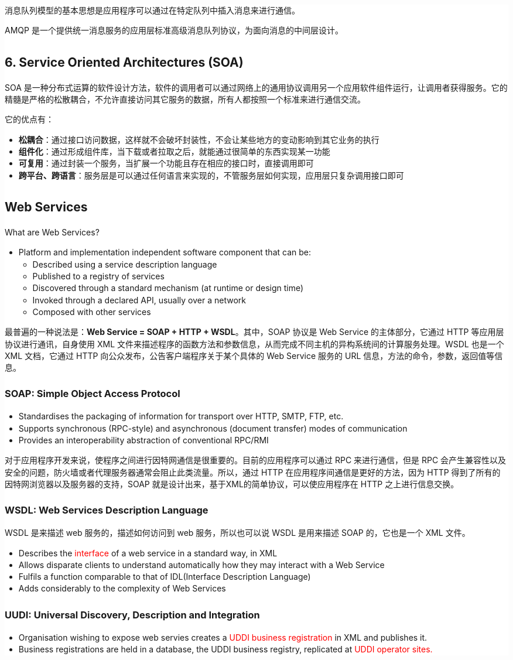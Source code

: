 消息队列模型的基本思想是应用程序可以通过在特定队列中插入消息来进行通信。

AMQP 是一个提供统一消息服务的应用层标准高级消息队列协议，为面向消息的中间层设计。

## 6. Service Oriented Architectures (SOA)

SOA 是一种分布式运算的软件设计方法，软件的调用者可以通过网络上的通用协议调用另一个应用软件组件运行，让调用者获得服务。它的精髓是严格的松散耦合，不允许直接访问其它服务的数据，所有人都按照一个标准来进行通信交流。

它的优点有：

* **松耦合**：通过接口访问数据，这样就不会破坏封装性，不会让某些地方的变动影响到其它业务的执行
* **组件化**：通过形成组件库，当下载或者拉取之后，就能通过很简单的东西实现某一功能
* **可复用**：通过封装一个服务，当扩展一个功能且存在相应的接口时，直接调用即可
* **跨平台、跨语言**：服务层是可以通过任何语言来实现的，不管服务层如何实现，应用层只复杂调用接口即可

## Web Services

What are Web Services?

* Platform and implementation independent software component that can be:
  * Described using a service description language
  * Published to a registry of services
  * Discovered through a standard mechanism (at runtime or design time)
  * Invoked through a declared API, usually over a network
  * Composed with other services

最普遍的一种说法是：**Web Service = SOAP + HTTP + WSDL**。其中，SOAP 协议是 Web Service 的主体部分，它通过 HTTP 等应用层协议进行通讯，自身使用 XML 文件来描述程序的函数方法和参数信息，从而完成不同主机的异构系统间的计算服务处理。WSDL 也是一个 XML 文档，它通过 HTTP 向公众发布，公告客户端程序关于某个具体的 Web Service 服务的 URL 信息，方法的命令，参数，返回值等信息。

### SOAP: Simple Object Access Protocol

* Standardises the packaging of information for transport over HTTP, SMTP, FTP, etc.
* Supports synchronous (RPC-style) and asynchronous (document transfer) modes of communication
* Provides an interoperability abstraction of conventional RPC/RMI

对于应用程序开发来说，使程序之间进行因特网通信是很重要的。目前的应用程序可以通过 RPC 来进行通信，但是 RPC 会产生兼容性以及安全的问题，防火墙或者代理服务器通常会阻止此类流量。所以，通过 HTTP 在应用程序间通信是更好的方法，因为 HTTP 得到了所有的因特网浏览器以及服务器的支持，SOAP 就是设计出来，基于XML的简单协议，可以使应用程序在 HTTP 之上进行信息交换。

### WSDL: Web Services Description Language

WSDL 是来描述 web 服务的，描述如何访问到 web 服务，所以也可以说 WSDL 是用来描述 SOAP 的，它也是一个 XML 文件。

* Describes the <font color="red">interface</font> of a web service in a standard way, in XML
* Allows disparate clients to understand automatically how they may interact with a Web Service
* Fulfils a function comparable to that of IDL(Interface Description Language)
* Adds considerably to the complexity of Web Services

### UUDI: Universal Discovery, Description and Integration

* Organisation wishing to expose web servies creates a <font color="red">UDDI business registration</font> in XML and publishes it.
* Business registrations are held in a database, the UDDI business registry, replicated at <font color="red">UDDI operator sites.</font>
